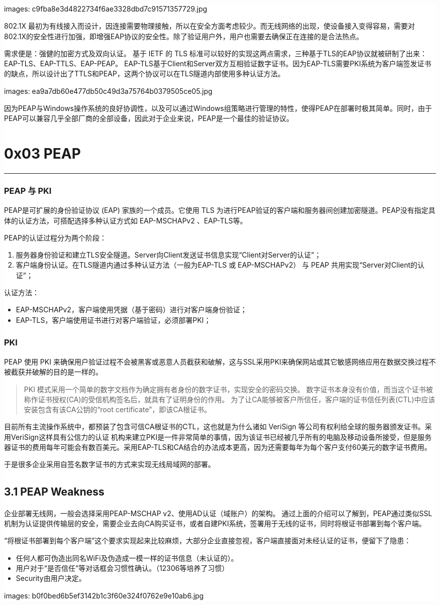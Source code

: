 images:  c9fba8e3d4822734f6ae3328dbd7c91571357729.jpg

802.1X 最初为有线接入而设计，因连接需要物理接触，所以在安全方面考虑较少。而无线网络的出现，使设备接入变得容易，需要对802.1X的安全性进行加强，即增强EAP协议的安全性。除了验证用户外，用户也需要去确保正在连接的是合法热点。

需求便是：强健的加密方式及双向认证。 基于 IETF 的 TLS 标准可以较好的实现这两点需求，三种基于TLS的EAP协议就被研制了出来：EAP-TLS、EAP-TTLS、EAP-PEAP。 EAP-TLS基于Client和Server双方互相验证数字证书。因为EAP-TLS需要PKI系统为客户端签发证书的缺点，所以设计出了TTLS和PEAP，这两个协议可以在TLS隧道内部使用多种认证方法。

images:  ea9a7db60e477db50c49d3a75764b0379505ce05.jpg

因为PEAP与Windows操作系统的良好协调性，以及可以通过Windows组策略进行管理的特性，使得PEAP在部署时极其简单。同时，由于PEAP可以兼容几乎全部厂商的全部设备，因此对于企业来说，PEAP是一个最佳的验证协议。

0x03 PEAP
=========

* * *

### PEAP 与 PKI

PEAP是可扩展的身份验证协议 (EAP) 家族的一个成员。它使用 TLS 为进行PEAP验证的客户端和服务器间创建加密隧道。PEAP没有指定具体的认证方法，可搭配选择多种认证方式如 EAP-MSCHAPv2 、EAP-TLS等。

PEAP的认证过程分为两个阶段：

1.  服务器身份验证和建立TLS安全隧道。Server向Client发送证书信息实现“Client对Server的认证”；
2.  客户端身份认证。在TLS隧道内通过多种认证方法（一般为EAP-TLS 或 EAP-MSCHAPv2） 与 PEAP 共用实现“Server对Client的认证”；

认证方法：

*   EAP-MSCHAPv2，客户端使用凭据（基于密码）进行对客户端身份验证；
*   EAP-TLS，客户端使用证书进行对客户端验证，必须部署PKI；

### PKI

PEAP 使用 PKI 来确保用户验证过程不会被黑客或恶意人员截获和破解，这与SSL采用PKI来确保网站或其它敏感网络应用在数据交换过程不被截获并破解的目的是一样的。

> PKI 模式采用一个简单的数字文档作为确定拥有者身份的数字证书，实现安全的密码交换。 数字证书本身没有价值，而当这个证书被称作证书授权(CA)的受信机构签名后，就具有了证明身份的作用。 为了让CA能够被客户所信任，客户端的证书信任列表(CTL)中应该安装包含有该CA公钥的“root certificate”，即该CA根证书。

目前所有主流操作系统中，都预装了包含可信CA根证书的CTL，这也就是为什么诸如 VeriSign 等公司有权利给全球的服务器颁发证书。采用VeriSign这样具有公信力的认证 机构来建立PKI是一件非常简单的事情，因为该证书已经被几乎所有的电脑及移动设备所接受，但是服务器证书的费用每年可能会有数百美元。采用EAP-TLS和CA结合的办法成本更高，因为还需要每年为每个客户支付60美元的数字证书费用。

于是很多企业采用自签名数字证书的方式来实现无线局域网的部署。

3.1 PEAP Weakness
-----------------

企业部署无线网，一般会选择采用PEAP-MSCHAP v2、使用AD认证（域账户）的架构。 通过上面的介绍可以了解到，PEAP通过类似SSL机制为认证提供传输层的安全，需要企业去向CA购买证书，或者自建PKI系统，签署用于无线的证书，同时将根证书部署到每个客户端。

“将根证书部署到每个客户端”这个要求实现起来比较麻烦，大部分企业直接忽视，客户端直接面对未经认证的证书，便留下了隐患：

*   任何人都可伪造出同名WiFi及伪造成一模一样的证书信息（未认证的）。
*   用户对于“是否信任”等对话框会习惯性确认。（12306等培养了习惯）
*   Security由用户决定。

images:  b0f0bed6b5ef3142b1c3f60e324f0762e9e10ab6.jpg
